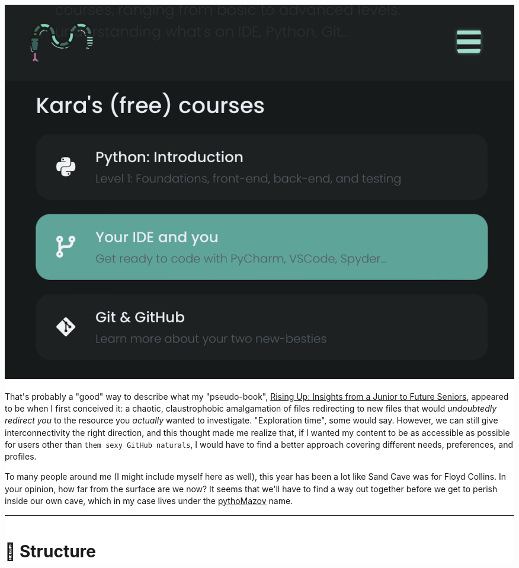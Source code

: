 ![Alt text](/assets/screenshots/pythoMazov-01.png)

That's probably a "good" way to describe what my "pseudo-book", [Rising Up: Insights from a Junior to Future Seniors](https://github.com/JuditKaramazov/InsightsFromJuniorToFutureSeniors), appeared to be when I first conceived it: a chaotic, claustrophobic amalgamation of files redirecting to new files that would _undoubtedly redirect you_ to the resource you _actually_ wanted to investigate. "Exploration time", some would say. However, we can still give interconnectivity the right direction, and this thought made me realize that, if I wanted my content to be as accessible as possible for users other than `them sexy GitHub naturals`, I would have to find a better approach covering different needs, preferences, and profiles.

To many people around me (I might include myself here as well), this year has been a lot like Sand Cave was for Floyd Collins. In your opinion, how far from the surface are we now? It seems that we'll have to find a way out together before we get to perish inside our own cave, which in my case lives under the [pythoMazov](https://pythomazov.tech) name.

---

# 🧬 Structure
